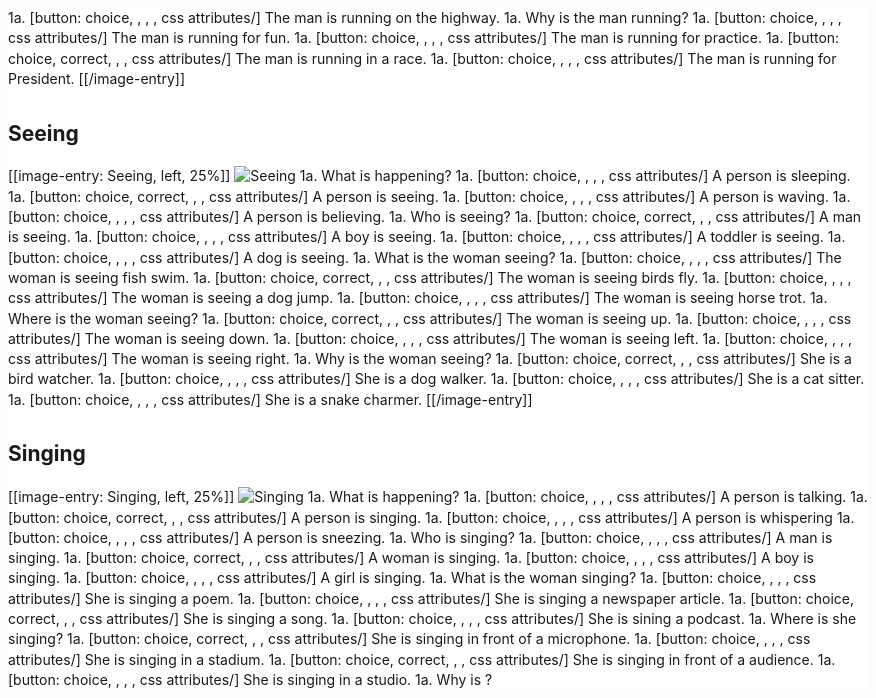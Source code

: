   1a. [button: choice, , , , css attributes/] The man is running on the highway.
1a. Why is the man running?
  1a. [button: choice, , , , css attributes/] The man is running for fun.
  1a. [button: choice, , , , css attributes/] The man is running for practice.
  1a. [button: choice, correct, , , css attributes/] The man is running in a race.
  1a. [button: choice, , , , css attributes/] The man is running for President.
[[/image-entry]]
## Seeing
[[image-entry: Seeing, left, 25%]]
![Seeing](verb-see.jpg)
1a. What is happening?
  1a. [button: choice, , , , css attributes/] A person is sleeping.
  1a. [button: choice, correct, , , css attributes/] A person is seeing.
  1a. [button: choice, , , , css attributes/] A person is waving.
  1a. [button: choice, , , , css attributes/] A person is believing.
1a. Who is seeing?
  1a. [button: choice, correct, , , css attributes/] A man is seeing.
  1a. [button: choice, , , , css attributes/] A boy is seeing.
  1a. [button: choice, , , , css attributes/] A toddler is seeing.
  1a. [button: choice, , , , css attributes/] A dog is seeing.
1a. What is the woman seeing?
  1a. [button: choice, , , , css attributes/] The woman is seeing fish swim.
  1a. [button: choice, correct, , , css attributes/] The woman is seeing birds fly.
  1a. [button: choice, , , , css attributes/] The woman is seeing a dog jump.
  1a. [button: choice, , , , css attributes/] The woman is seeing horse trot.
1a. Where is the woman seeing?
  1a. [button: choice, correct, , , css attributes/] The woman is seeing up.
  1a. [button: choice, , , , css attributes/] The woman is seeing down.
  1a. [button: choice, , , , css attributes/] The woman is seeing left.
  1a. [button: choice, , , , css attributes/] The woman is seeing right.
1a. Why is the woman seeing?
  1a. [button: choice, correct, , , css attributes/] She is a bird watcher.
  1a. [button: choice, , , , css attributes/] She is a dog walker.
  1a. [button: choice, , , , css attributes/] She is a cat sitter.
  1a. [button: choice, , , , css attributes/] She is a snake charmer.
[[/image-entry]]
## Singing
[[image-entry: Singing, left, 25%]]
![Singing](verb-sing.jpg)
1a. What is happening?
  1a. [button: choice, , , , css attributes/] A person is talking.
  1a. [button: choice, correct, , , css attributes/] A person is singing.
  1a. [button: choice, , , , css attributes/] A person is whispering
  1a. [button: choice, , , , css attributes/] A person is sneezing.
1a. Who is singing?
  1a. [button: choice, , , , css attributes/] A man is singing.
  1a. [button: choice, correct, , , css attributes/] A woman is singing.
  1a. [button: choice, , , , css attributes/] A boy is singing.
  1a. [button: choice, , , , css attributes/] A girl is singing.
1a. What is the woman singing?
  1a. [button: choice, , , , css attributes/] She is singing a poem.
  1a. [button: choice, , , , css attributes/] She is singing a newspaper article.
  1a. [button: choice, correct, , , css attributes/] She is singing a song.
  1a. [button: choice, , , , css attributes/] She is sining a podcast.
1a. Where is she singing?
  1a. [button: choice, correct, , , css attributes/] She is singing in front of a microphone.
  1a. [button: choice, , , , css attributes/] She is singing in a stadium.
  1a. [button: choice, correct, , , css attributes/] She is singing in front of a audience.
  1a. [button: choice, , , , css attributes/] She is singing in a studio.
1a. Why is ?